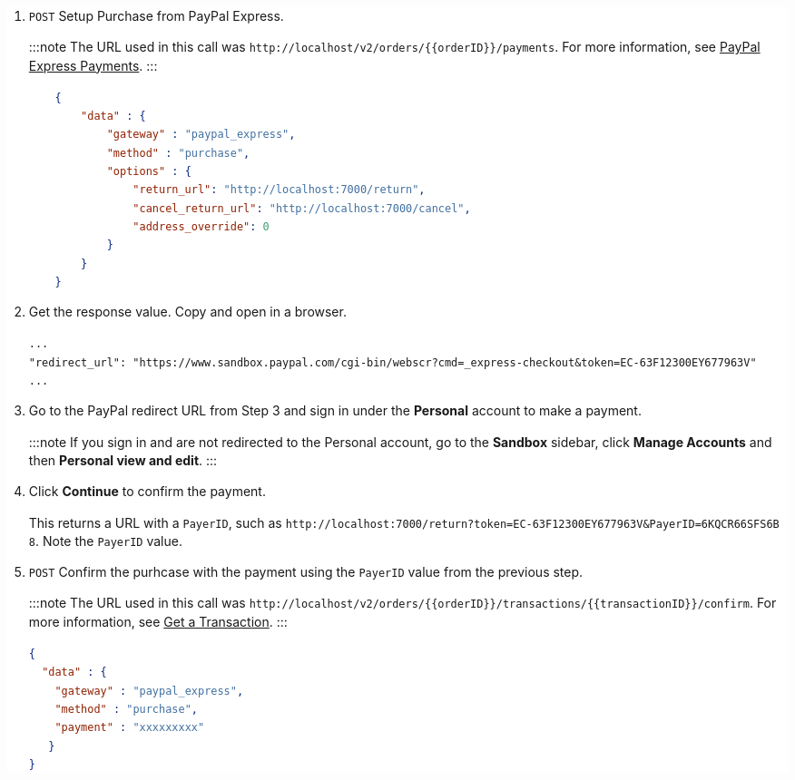 1. `POST` Setup Purchase from PayPal Express.

    :::note
    The URL used in this call was `http://localhost/v2/orders/{{orderID}}/payments`. For more information, see [PayPal Express Payments](../../api/payments/paying-for-an-order/paypal-express-payments.md).
    :::

    ```json
        {
	        "data" : {
		        "gateway" : "paypal_express",
		        "method" : "purchase",
		        "options" : {
	                "return_url": "http://localhost:7000/return",
	                "cancel_return_url": "http://localhost:7000/cancel",
                    "address_override": 0
		        }
	        }
        }
    ```

1. Get the response value. Copy and open in a browser.

    ```http
    ...
    "redirect_url": "https://www.sandbox.paypal.com/cgi-bin/webscr?cmd=_express-checkout&token=EC-63F12300EY677963V"
    ...
    ```

1. Go to the PayPal redirect URL from Step 3 and sign in under the **Personal** account to make a payment.

    :::note
    If you sign in and are not redirected to the Personal account, go to the **Sandbox** sidebar, click **Manage Accounts** and then **Personal view and edit**.
    :::

1. Click **Continue** to confirm the payment.

    This returns a URL with a `PayerID`, such as `http://localhost:7000/return?token=EC-63F12300EY677963V&PayerID=6KQCR66SFS6B8`. Note the `PayerID` value.

1. `POST` Confirm the purhcase with the payment using the `PayerID` value from the previous step.

    :::note
    The URL used in this call was `http://localhost/v2/orders/{{orderID}}/transactions/{{transactionID}}/confirm`. For more information, see [Get a Transaction](../../api/payments/transactions/get-a-transaction.md).
    :::

    ```json
    {
	  "data" : {
		"gateway" : "paypal_express",
		"method" : "purchase",
		"payment" : "xxxxxxxxx"
	   }
    }
    ```
